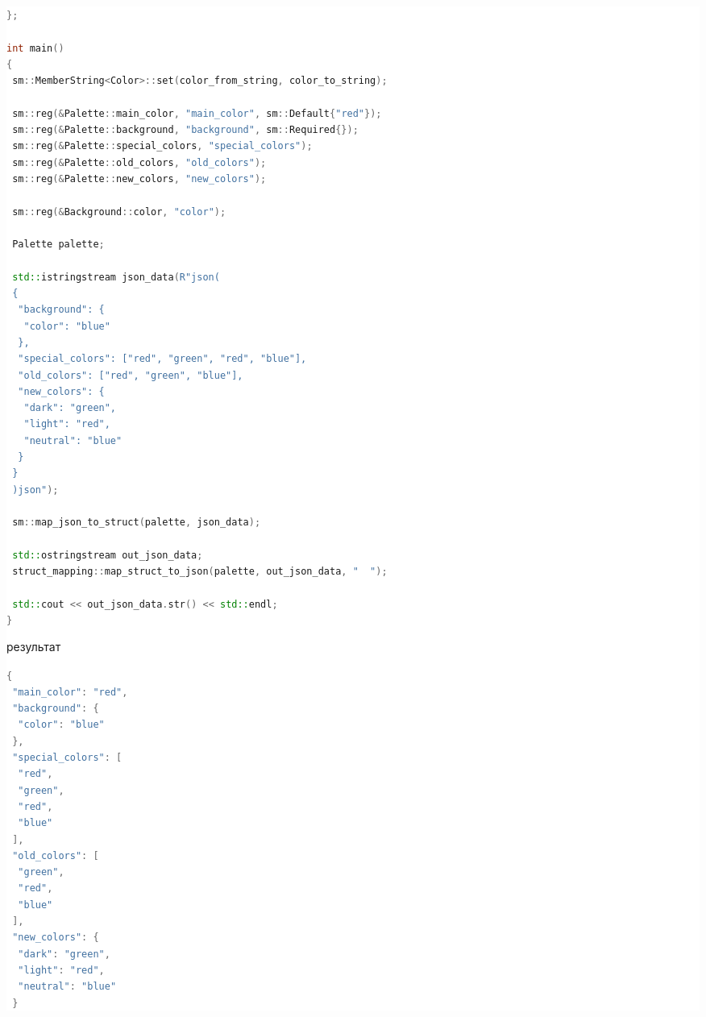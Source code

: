 ```cpp
};

int main()
{
 sm::MemberString<Color>::set(color_from_string, color_to_string);

 sm::reg(&Palette::main_color, "main_color", sm::Default{"red"});
 sm::reg(&Palette::background, "background", sm::Required{});
 sm::reg(&Palette::special_colors, "special_colors");
 sm::reg(&Palette::old_colors, "old_colors");
 sm::reg(&Palette::new_colors, "new_colors");

 sm::reg(&Background::color, "color");

 Palette palette;

 std::istringstream json_data(R"json(
 {
  "background": {
   "color": "blue"
  },
  "special_colors": ["red", "green", "red", "blue"],
  "old_colors": ["red", "green", "blue"],
  "new_colors": {
   "dark": "green",
   "light": "red",
   "neutral": "blue"
  }
 }
 )json");

 sm::map_json_to_struct(palette, json_data);

 std::ostringstream out_json_data;
 struct_mapping::map_struct_to_json(palette, out_json_data, "  ");

 std::cout << out_json_data.str() << std::endl;
}
```

результат

```cpp
{
 "main_color": "red",
 "background": {
  "color": "blue"
 },
 "special_colors": [
  "red",
  "green",
  "red",
  "blue"
 ],
 "old_colors": [
  "green",
  "red",
  "blue"
 ],
 "new_colors": {
  "dark": "green",
  "light": "red",
  "neutral": "blue"
 }
```